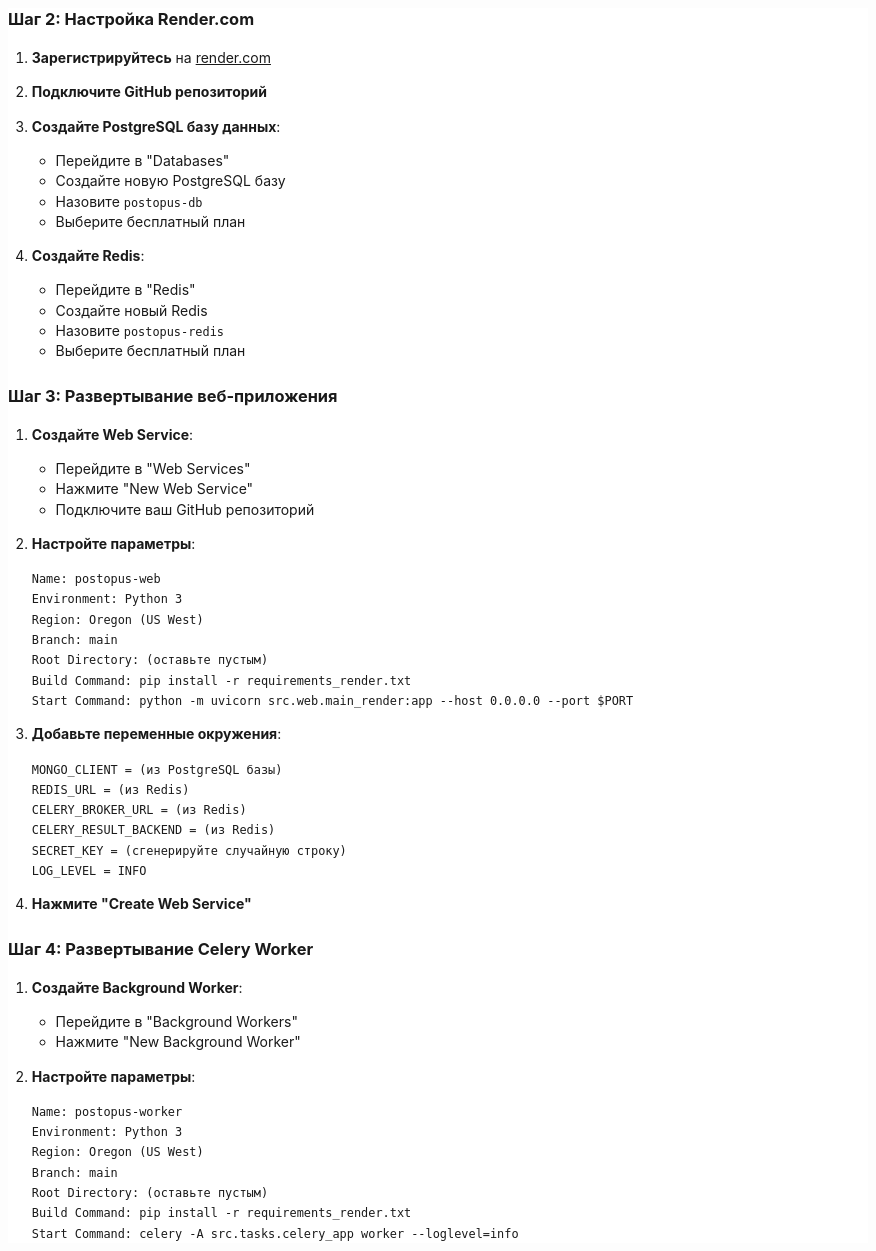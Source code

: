 ### Шаг 2: Настройка Render.com

1. **Зарегистрируйтесь** на [render.com](https://render.com)

2. **Подключите GitHub репозиторий**

3. **Создайте PostgreSQL базу данных**:
   - Перейдите в "Databases"
   - Создайте новую PostgreSQL базу
   - Назовите `postopus-db`
   - Выберите бесплатный план

4. **Создайте Redis**:
   - Перейдите в "Redis"
   - Создайте новый Redis
   - Назовите `postopus-redis`
   - Выберите бесплатный план

### Шаг 3: Развертывание веб-приложения

1. **Создайте Web Service**:
   - Перейдите в "Web Services"
   - Нажмите "New Web Service"
   - Подключите ваш GitHub репозиторий

2. **Настройте параметры**:
   ```
   Name: postopus-web
   Environment: Python 3
   Region: Oregon (US West)
   Branch: main
   Root Directory: (оставьте пустым)
   Build Command: pip install -r requirements_render.txt
   Start Command: python -m uvicorn src.web.main_render:app --host 0.0.0.0 --port $PORT
   ```

3. **Добавьте переменные окружения**:
   ```
   MONGO_CLIENT = (из PostgreSQL базы)
   REDIS_URL = (из Redis)
   CELERY_BROKER_URL = (из Redis)
   CELERY_RESULT_BACKEND = (из Redis)
   SECRET_KEY = (сгенерируйте случайную строку)
   LOG_LEVEL = INFO
   ```

4. **Нажмите "Create Web Service"**

### Шаг 4: Развертывание Celery Worker

1. **Создайте Background Worker**:
   - Перейдите в "Background Workers"
   - Нажмите "New Background Worker"

2. **Настройте параметры**:
   ```
   Name: postopus-worker
   Environment: Python 3
   Region: Oregon (US West)
   Branch: main
   Root Directory: (оставьте пустым)
   Build Command: pip install -r requirements_render.txt
   Start Command: celery -A src.tasks.celery_app worker --loglevel=info
   ```
